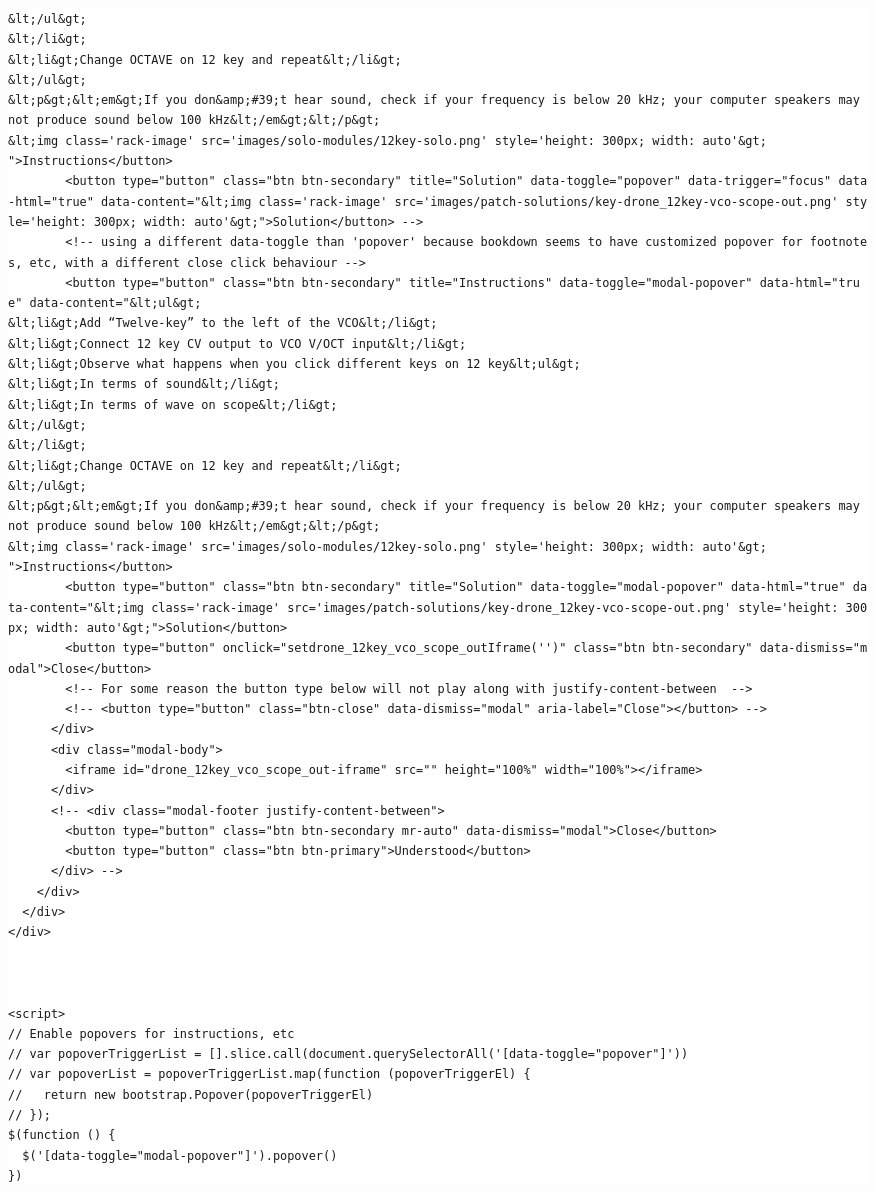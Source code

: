 ```{=html}
&lt;/ul&gt;
&lt;/li&gt;
&lt;li&gt;Change OCTAVE on 12 key and repeat&lt;/li&gt;
&lt;/ul&gt;
&lt;p&gt;&lt;em&gt;If you don&amp;#39;t hear sound, check if your frequency is below 20 kHz; your computer speakers may not produce sound below 100 kHz&lt;/em&gt;&lt;/p&gt;
&lt;img class='rack-image' src='images/solo-modules/12key-solo.png' style='height: 300px; width: auto'&gt;
">Instructions</button>
        <button type="button" class="btn btn-secondary" title="Solution" data-toggle="popover" data-trigger="focus" data-html="true" data-content="&lt;img class='rack-image' src='images/patch-solutions/key-drone_12key-vco-scope-out.png' style='height: 300px; width: auto'&gt;">Solution</button> -->
        <!-- using a different data-toggle than 'popover' because bookdown seems to have customized popover for footnotes, etc, with a different close click behaviour -->
        <button type="button" class="btn btn-secondary" title="Instructions" data-toggle="modal-popover" data-html="true" data-content="&lt;ul&gt;
&lt;li&gt;Add “Twelve-key” to the left of the VCO&lt;/li&gt;
&lt;li&gt;Connect 12 key CV output to VCO V/OCT input&lt;/li&gt;
&lt;li&gt;Observe what happens when you click different keys on 12 key&lt;ul&gt;
&lt;li&gt;In terms of sound&lt;/li&gt;
&lt;li&gt;In terms of wave on scope&lt;/li&gt;
&lt;/ul&gt;
&lt;/li&gt;
&lt;li&gt;Change OCTAVE on 12 key and repeat&lt;/li&gt;
&lt;/ul&gt;
&lt;p&gt;&lt;em&gt;If you don&amp;#39;t hear sound, check if your frequency is below 20 kHz; your computer speakers may not produce sound below 100 kHz&lt;/em&gt;&lt;/p&gt;
&lt;img class='rack-image' src='images/solo-modules/12key-solo.png' style='height: 300px; width: auto'&gt;
">Instructions</button>
        <button type="button" class="btn btn-secondary" title="Solution" data-toggle="modal-popover" data-html="true" data-content="&lt;img class='rack-image' src='images/patch-solutions/key-drone_12key-vco-scope-out.png' style='height: 300px; width: auto'&gt;">Solution</button>
        <button type="button" onclick="setdrone_12key_vco_scope_outIframe('')" class="btn btn-secondary" data-dismiss="modal">Close</button>
        <!-- For some reason the button type below will not play along with justify-content-between  -->
        <!-- <button type="button" class="btn-close" data-dismiss="modal" aria-label="Close"></button> -->
      </div>
      <div class="modal-body">
        <iframe id="drone_12key_vco_scope_out-iframe" src="" height="100%" width="100%"></iframe>
      </div>      
      <!-- <div class="modal-footer justify-content-between">
        <button type="button" class="btn btn-secondary mr-auto" data-dismiss="modal">Close</button>
        <button type="button" class="btn btn-primary">Understood</button>
      </div> -->
    </div>
  </div>
</div>

  

<script>
// Enable popovers for instructions, etc 
// var popoverTriggerList = [].slice.call(document.querySelectorAll('[data-toggle="popover"]'))
// var popoverList = popoverTriggerList.map(function (popoverTriggerEl) {
//   return new bootstrap.Popover(popoverTriggerEl)
// });
$(function () {
  $('[data-toggle="modal-popover"]').popover()
})

```
